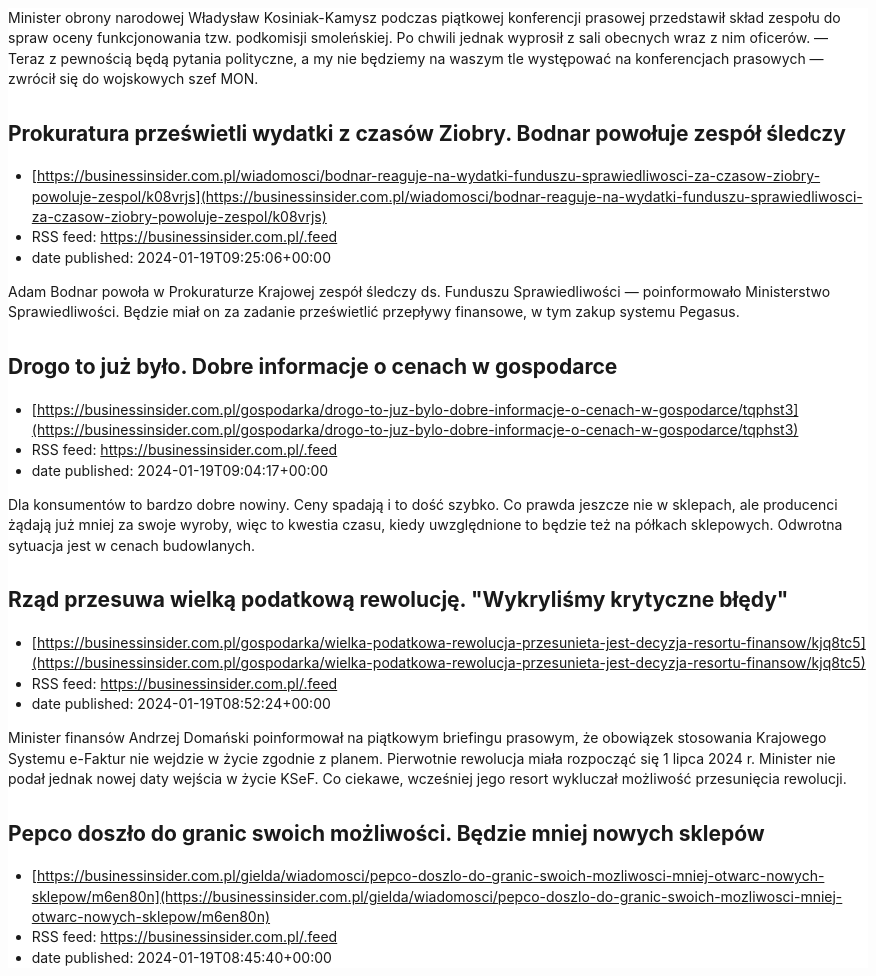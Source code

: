 Minister obrony narodowej Władysław Kosiniak-Kamysz podczas piątkowej konferencji prasowej przedstawił skład zespołu do spraw oceny funkcjonowania tzw. podkomisji smoleńskiej. Po chwili jednak wyprosił z sali obecnych wraz z nim oficerów. — Teraz z pewnością będą pytania polityczne, a my nie będziemy na waszym tle występować na konferencjach prasowych — zwrócił się do wojskowych szef MON.

## Prokuratura prześwietli wydatki z czasów Ziobry. Bodnar powołuje zespół śledczy
 - [https://businessinsider.com.pl/wiadomosci/bodnar-reaguje-na-wydatki-funduszu-sprawiedliwosci-za-czasow-ziobry-powoluje-zespol/k08vrjs](https://businessinsider.com.pl/wiadomosci/bodnar-reaguje-na-wydatki-funduszu-sprawiedliwosci-za-czasow-ziobry-powoluje-zespol/k08vrjs)
 - RSS feed: https://businessinsider.com.pl/.feed
 - date published: 2024-01-19T09:25:06+00:00

Adam Bodnar powoła w Prokuraturze Krajowej zespół śledczy ds. Funduszu Sprawiedliwości — poinformowało Ministerstwo Sprawiedliwości. Będzie miał on za zadanie prześwietlić przepływy finansowe, w tym zakup systemu Pegasus.

## Drogo to już było. Dobre informacje o cenach w gospodarce
 - [https://businessinsider.com.pl/gospodarka/drogo-to-juz-bylo-dobre-informacje-o-cenach-w-gospodarce/tqphst3](https://businessinsider.com.pl/gospodarka/drogo-to-juz-bylo-dobre-informacje-o-cenach-w-gospodarce/tqphst3)
 - RSS feed: https://businessinsider.com.pl/.feed
 - date published: 2024-01-19T09:04:17+00:00

Dla konsumentów to bardzo dobre nowiny. Ceny spadają i to dość szybko. Co prawda jeszcze nie w sklepach, ale producenci żądają już mniej za swoje wyroby, więc to kwestia czasu, kiedy uwzględnione to będzie też na półkach sklepowych. Odwrotna sytuacja jest w cenach budowlanych.

## Rząd przesuwa wielką podatkową rewolucję. "Wykryliśmy krytyczne błędy"
 - [https://businessinsider.com.pl/gospodarka/wielka-podatkowa-rewolucja-przesunieta-jest-decyzja-resortu-finansow/kjq8tc5](https://businessinsider.com.pl/gospodarka/wielka-podatkowa-rewolucja-przesunieta-jest-decyzja-resortu-finansow/kjq8tc5)
 - RSS feed: https://businessinsider.com.pl/.feed
 - date published: 2024-01-19T08:52:24+00:00

Minister finansów Andrzej Domański poinformował na piątkowym briefingu prasowym, że obowiązek stosowania Krajowego Systemu e-Faktur nie wejdzie w życie zgodnie z planem. Pierwotnie rewolucja miała rozpocząć się 1 lipca 2024 r. Minister nie podał jednak nowej daty wejścia w życie KSeF. Co ciekawe, wcześniej jego resort wykluczał możliwość przesunięcia rewolucji.

## Pepco doszło do granic swoich możliwości. Będzie mniej nowych sklepów
 - [https://businessinsider.com.pl/gielda/wiadomosci/pepco-doszlo-do-granic-swoich-mozliwosci-mniej-otwarc-nowych-sklepow/m6en80n](https://businessinsider.com.pl/gielda/wiadomosci/pepco-doszlo-do-granic-swoich-mozliwosci-mniej-otwarc-nowych-sklepow/m6en80n)
 - RSS feed: https://businessinsider.com.pl/.feed
 - date published: 2024-01-19T08:45:40+00:00
